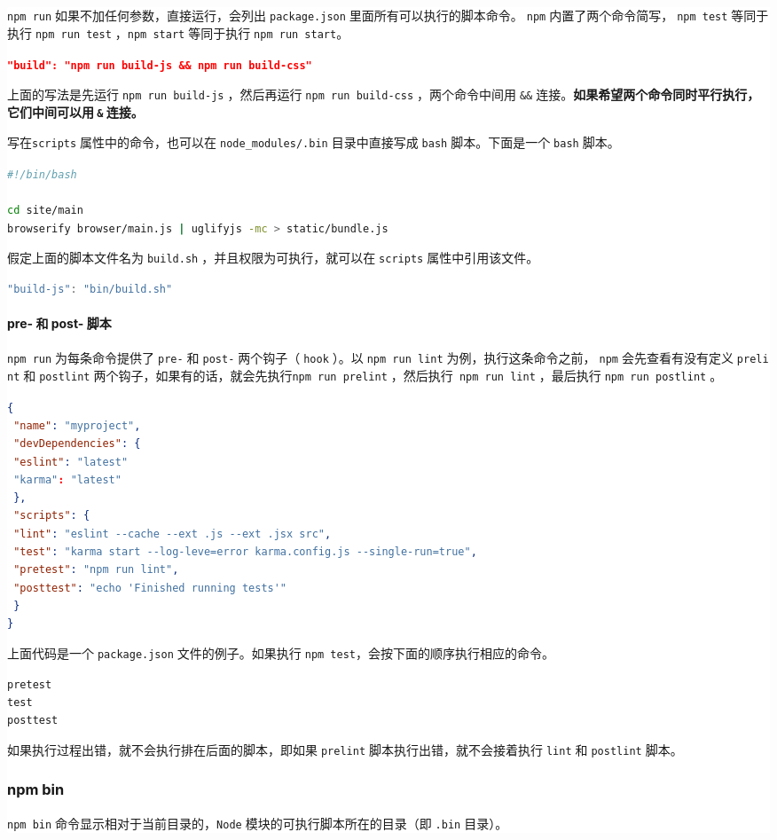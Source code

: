 `npm run` 如果不加任何参数，直接运行，会列出 `package.json` 里面所有可以执行的脚本命令。
`npm` 内置了两个命令简写， `npm test` 等同于执行 `npm run test` ，`npm start` 等同于执行 `npm run start`。

```json
"build": "npm run build-js && npm run build-css"
```

上面的写法是先运行 `npm run build-js` ，然后再运行 `npm run build-css` ，两个命令中间用 `&&` 连接。**如果希望两个命令同时平行执行，它们中间可以用 `&` 连接。**

写在`scripts` 属性中的命令，也可以在 `node_modules/.bin` 目录中直接写成 `bash` 脚本。下面是一个 `bash` 脚本。

```bash
#!/bin/bash

cd site/main
browserify browser/main.js | uglifyjs -mc > static/bundle.js
```

假定上面的脚本文件名为 `build.sh` ，并且权限为可执行，就可以在 `scripts` 属性中引用该文件。

```js
"build-js": "bin/build.sh"
```

#### pre- 和 post- 脚本
`npm run` 为每条命令提供了 `pre-` 和 `post-` 两个钩子（ `hook` ）。以 `npm run lint` 为例，执行这条命令之前， `npm` 会先查看有没有定义 `prelint` 和 `postlint` 两个钩子，如果有的话，就会先执行`npm run prelint` ，然后执行` npm run lint` ，最后执行 `npm run postlint` 。

```json
{
 "name": "myproject",
 "devDependencies": {
 "eslint": "latest"
 "karma": "latest"
 },
 "scripts": {
 "lint": "eslint --cache --ext .js --ext .jsx src",
 "test": "karma start --log-leve=error karma.config.js --single-run=true",
 "pretest": "npm run lint",
 "posttest": "echo 'Finished running tests'"
 }
}
```

上面代码是一个 `package.json` 文件的例子。如果执行 `npm test`，会按下面的顺序执行相应的命令。

```
pretest
test
posttest
```

如果执行过程出错，就不会执行排在后面的脚本，即如果 `prelint` 脚本执行出错，就不会接着执行 `lint` 和 `postlint` 脚本。

### npm bin
`npm bin` 命令显示相对于当前目录的，`Node` 模块的可执行脚本所在的目录（即 `.bin` 目录）。

